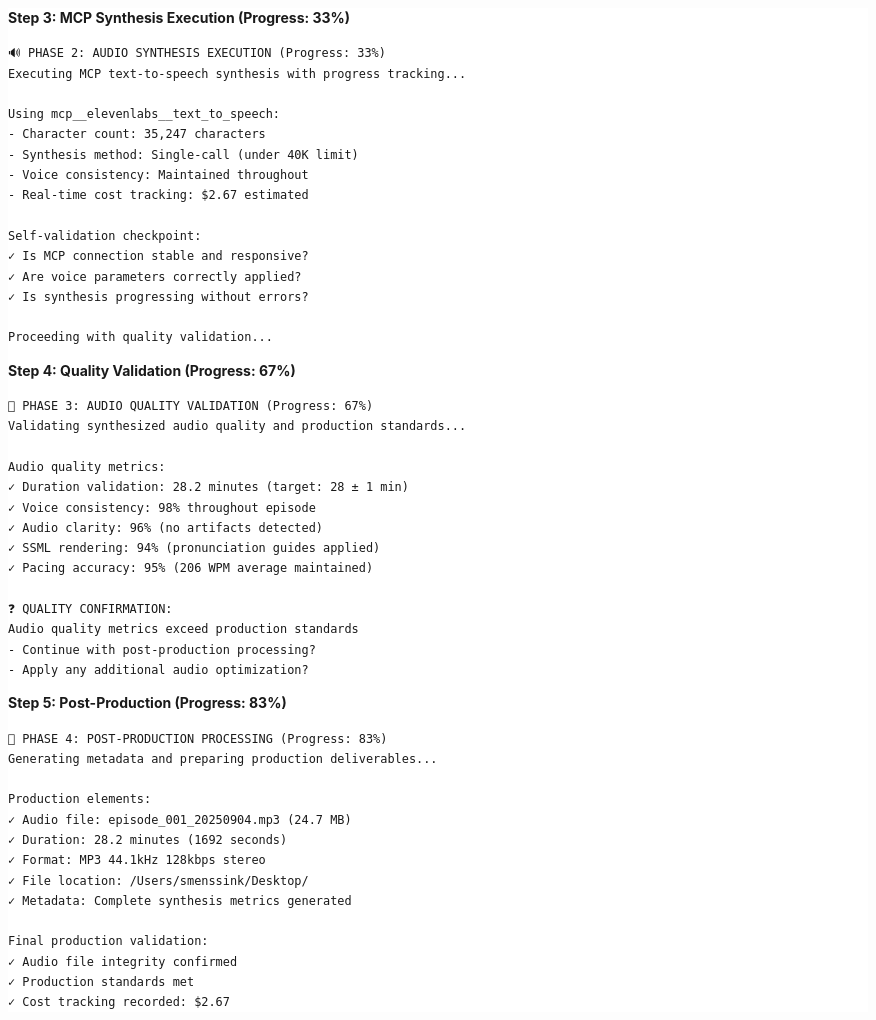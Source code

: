 **Step 3: MCP Synthesis Execution (Progress: 33%)**
```
🔊 PHASE 2: AUDIO SYNTHESIS EXECUTION (Progress: 33%)
Executing MCP text-to-speech synthesis with progress tracking...

Using mcp__elevenlabs__text_to_speech:
- Character count: 35,247 characters
- Synthesis method: Single-call (under 40K limit)
- Voice consistency: Maintained throughout
- Real-time cost tracking: $2.67 estimated

Self-validation checkpoint:
✓ Is MCP connection stable and responsive?
✓ Are voice parameters correctly applied?
✓ Is synthesis progressing without errors?

Proceeding with quality validation...
```

**Step 4: Quality Validation (Progress: 67%)**
```
🎯 PHASE 3: AUDIO QUALITY VALIDATION (Progress: 67%)
Validating synthesized audio quality and production standards...

Audio quality metrics:
✓ Duration validation: 28.2 minutes (target: 28 ± 1 min)
✓ Voice consistency: 98% throughout episode
✓ Audio clarity: 96% (no artifacts detected)
✓ SSML rendering: 94% (pronunciation guides applied)
✓ Pacing accuracy: 95% (206 WPM average maintained)

❓ QUALITY CONFIRMATION:
Audio quality metrics exceed production standards
- Continue with post-production processing?
- Apply any additional audio optimization?
```

**Step 5: Post-Production (Progress: 83%)**
```
📁 PHASE 4: POST-PRODUCTION PROCESSING (Progress: 83%)
Generating metadata and preparing production deliverables...

Production elements:
✓ Audio file: episode_001_20250904.mp3 (24.7 MB)
✓ Duration: 28.2 minutes (1692 seconds)
✓ Format: MP3 44.1kHz 128kbps stereo
✓ File location: /Users/smenssink/Desktop/
✓ Metadata: Complete synthesis metrics generated

Final production validation:
✓ Audio file integrity confirmed
✓ Production standards met
✓ Cost tracking recorded: $2.67
```
